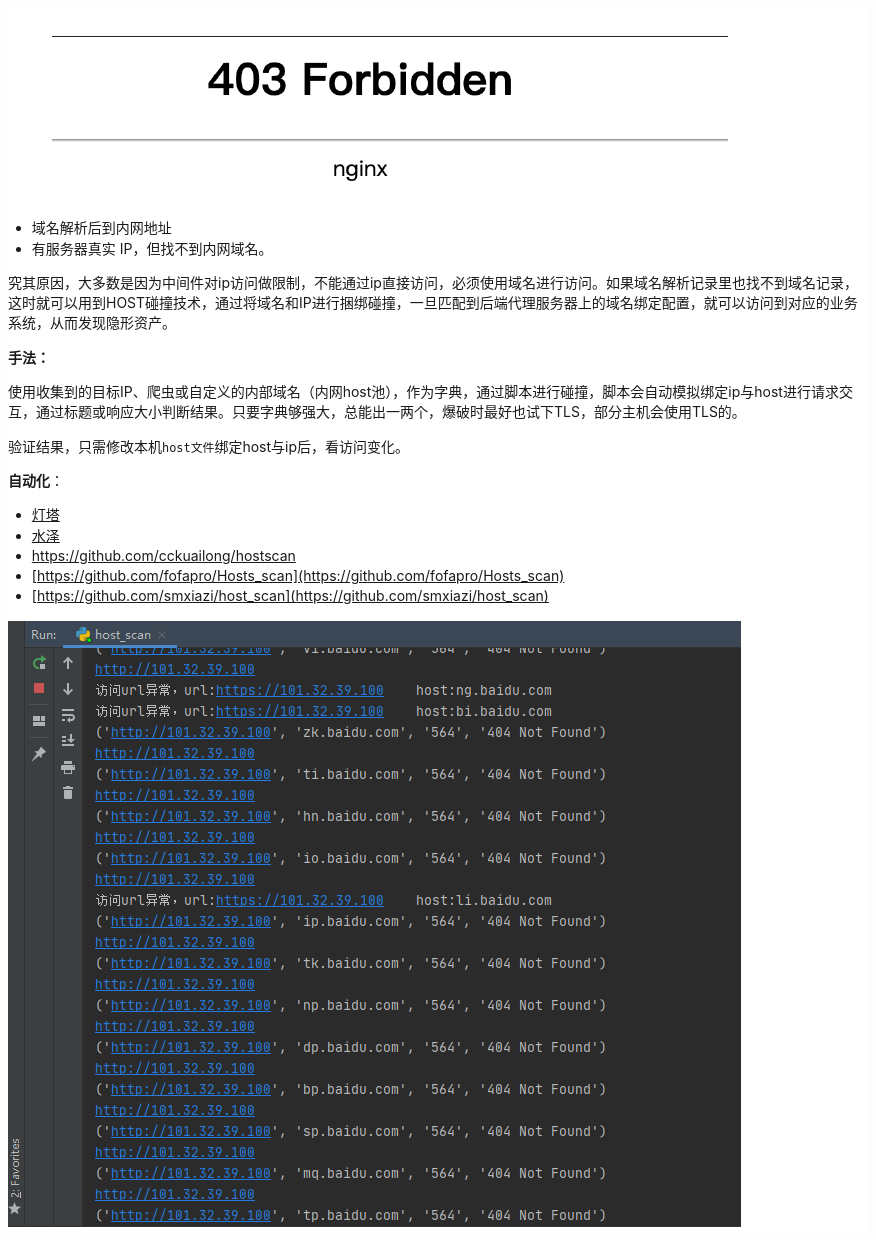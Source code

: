 ![image-20220810190204793](./img/1/attach-38dd78f703dc4be9dc45e7b51a4c433f048e2d8a.png)

- 域名解析后到内网地址
- 有服务器真实 IP，但找不到内网域名。

究其原因，大多数是因为中间件对ip访问做限制，不能通过ip直接访问，必须使用域名进行访问。如果域名解析记录里也找不到域名记录，这时就可以用到HOST碰撞技术，通过将域名和IP进行捆绑碰撞，一旦匹配到后端代理服务器上的域名绑定配置，就可以访问到对应的业务系统，从而发现隐形资产。

**手法：**

使用收集到的目标IP、爬虫或自定义的内部域名（内网host池），作为字典，通过脚本进行碰撞，脚本会自动模拟绑定ip与host进行请求交互，通过标题或响应大小判断结果。只要字典够强大，总能出一两个，爆破时最好也试下TLS，部分主机会使用TLS的。

验证结果，只需修改本机`host文件`绑定host与ip后，看访问变化。

**自动化**：

- [灯塔](https://github.com/TophantTechnology/ARL)
- [水泽](https://github.com/0x727/ShuiZe_0x727)
- <https://github.com/cckuailong/hostscan>
- [https://github.com/fofapro/Hosts_scan](https://github.com/fofapro/Hosts_scan)
- [https://github.com/smxiazi/host_scan](https://github.com/smxiazi/host_scan)

![image](./img/1/attach-c95d1b864c727688019c50bbf02dd9c174ef6120.png)

